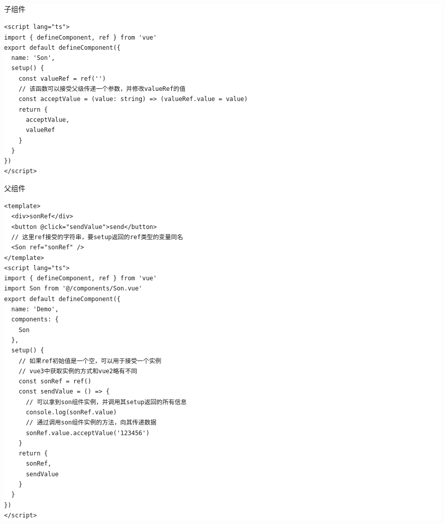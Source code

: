 子组件
```vue
<script lang="ts">
import { defineComponent, ref } from 'vue'
export default defineComponent({
  name: 'Son',
  setup() {
    const valueRef = ref('')    
    // 该函数可以接受父级传递一个参数，并修改valueRef的值
    const acceptValue = (value: string) => (valueRef.value = value)
    return {
      acceptValue,
      valueRef
    }
  }
})
</script>
```
<template>
  // 渲染从父级接受到的值
  <div>Son: {{ valueRef }}</div>
</template>

父组件

```vue
<template>
  <div>sonRef</div>
  <button @click="sendValue">send</button>
  // 这里ref接受的字符串，要setup返回的ref类型的变量同名
  <Son ref="sonRef" />
</template>
<script lang="ts">
import { defineComponent, ref } from 'vue'
import Son from '@/components/Son.vue'
export default defineComponent({
  name: 'Demo',
  components: {
    Son
  },
  setup() {
    // 如果ref初始值是一个空，可以用于接受一个实例
    // vue3中获取实例的方式和vue2略有不同
    const sonRef = ref()
    const sendValue = () => {
      // 可以拿到son组件实例，并调用其setup返回的所有信息
      console.log(sonRef.value)      
      // 通过调用son组件实例的方法，向其传递数据
      sonRef.value.acceptValue('123456')
    }
    return {
      sonRef,
      sendValue
    }
  }
})
</script>
```
